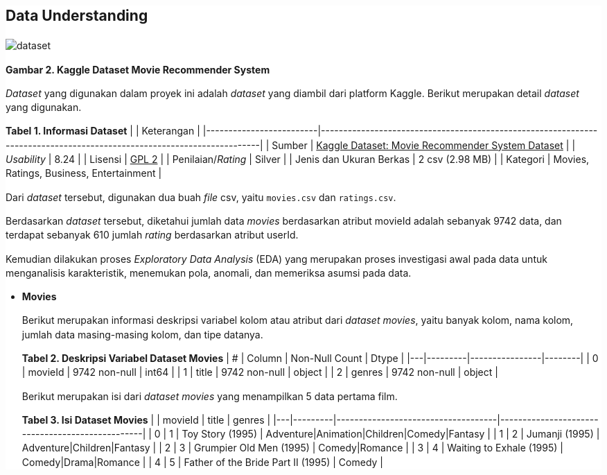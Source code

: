 ## Data Understanding

![dataset](https://user-images.githubusercontent.com/77439245/197213374-f3c2026b-afd3-41ec-a8db-6f6404477e20.png)

**Gambar 2. Kaggle Dataset Movie Recommender System**

*Dataset* yang digunakan dalam proyek ini adalah *dataset* yang diambil dari platform Kaggle. Berikut merupakan detail *dataset* yang digunakan.

**Tabel 1. Informasi Dataset**
|                         | Keterangan                                                                                                            |
|-------------------------|-----------------------------------------------------------------------------------------------------------------------|
| Sumber                  | [Kaggle Dataset: Movie Recommender System Dataset](https://www.kaggle.com/datasets/gargmanas/movierecommenderdataset) |
| *Usability*             | 8.24                                                                                                                  |
| Lisensi                 | [GPL 2](http://www.gnu.org/licenses/old-licenses/gpl-2.0.en.html)                                                     |
| Penilaian/*Rating*      | Silver                                                                                                                |
| Jenis dan Ukuran Berkas | 2 csv (2.98 MB)                                                                                                       |
| Kategori                | Movies, Ratings, Business, Entertainment                                                                              |

Dari *dataset* tersebut, digunakan dua buah *file* csv, yaitu `movies.csv` dan `ratings.csv`.

Berdasarkan *dataset* tersebut, diketahui jumlah data *movies* berdasarkan atribut movieId adalah sebanyak 9742 data, dan terdapat sebanyak 610 jumlah *rating* berdasarkan atribut userId.

Kemudian dilakukan proses *Exploratory Data Analysis* (EDA) yang merupakan proses investigasi awal pada data untuk menganalisis karakteristik, menemukan pola, anomali, dan memeriksa asumsi pada data.

- **Movies**
  
  Berikut merupakan informasi deskripsi variabel kolom atau atribut dari *dataset* *movies*, yaitu banyak kolom, nama kolom, jumlah data masing-masing kolom, dan tipe datanya.
  
  **Tabel 2. Deskripsi Variabel Dataset Movies**
  | # | Column  | Non-Null Count | Dtype  |
  |---|---------|----------------|--------|
  | 0 | movieId | 9742 non-null  | int64  |
  | 1 | title   | 9742 non-null  | object |
  | 2 | genres  | 9742 non-null  | object |
  
  Berikut merupakan isi dari *dataset* *movies* yang menampilkan 5 data pertama film.
  
  **Tabel 3. Isi Dataset Movies**
  |   | movieId | title                              | genres                                          |
  |---|---------|------------------------------------|-------------------------------------------------|
  | 0 | 1       | Toy Story (1995)                   | Adventure\|Animation\|Children\|Comedy\|Fantasy |
  | 1 | 2       | Jumanji (1995)                     | Adventure\|Children\|Fantasy                    |
  | 2 | 3       | Grumpier Old Men (1995)            | Comedy\|Romance                                 |
  | 3 | 4       | Waiting to Exhale (1995)           | Comedy\|Drama\|Romance                          |
  | 4 | 5       | Father of the Bride Part II (1995) | Comedy                                          |
  